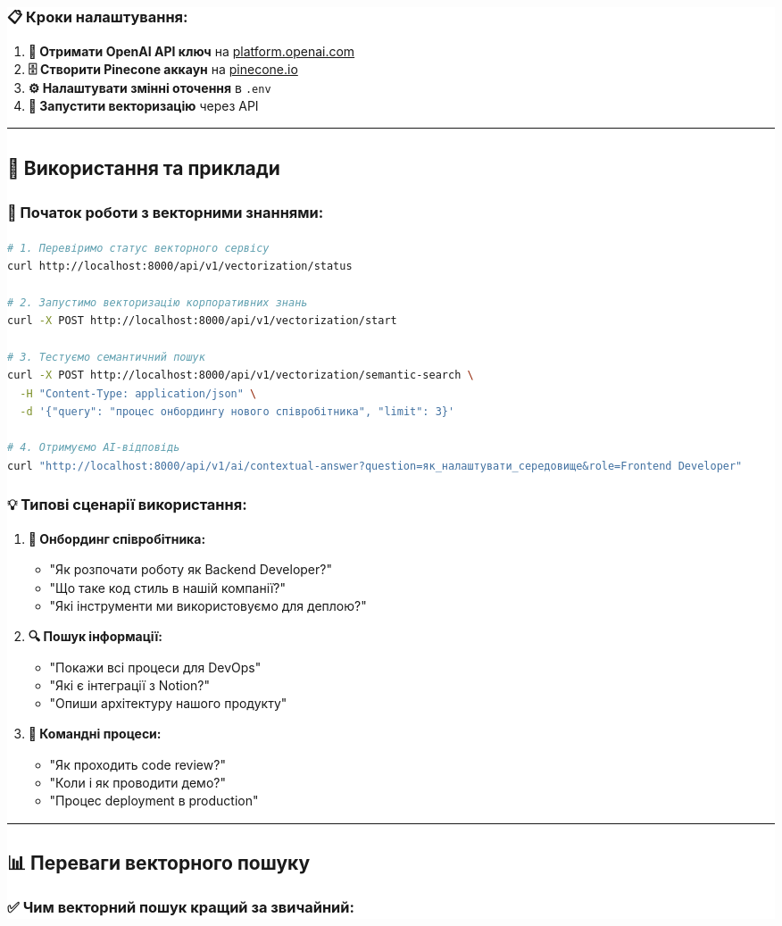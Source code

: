 ### 📋 Кроки налаштування:

1. **🔑 Отримати OpenAI API ключ** на [platform.openai.com](https://platform.openai.com)
2. **🗄️ Створити Pinecone аккаун** на [pinecone.io](https://pinecone.io)
3. **⚙️ Налаштувати змінні оточення** в `.env`
4. **🚀 Запустити векторизацію** через API

---

## 🎯 Використання та приклади

### 🚀 Початок роботи з векторними знаннями:

```bash
# 1. Перевіримо статус векторного сервісу
curl http://localhost:8000/api/v1/vectorization/status

# 2. Запустимо векторизацію корпоративних знань
curl -X POST http://localhost:8000/api/v1/vectorization/start

# 3. Тестуємо семантичний пошук
curl -X POST http://localhost:8000/api/v1/vectorization/semantic-search \
  -H "Content-Type: application/json" \
  -d '{"query": "процес онбордингу нового співробітника", "limit": 3}'

# 4. Отримуємо AI-відповідь
curl "http://localhost:8000/api/v1/ai/contextual-answer?question=як_налаштувати_середовище&role=Frontend Developer"
```

### 💡 Типові сценарії використання:

1. **📖 Онбординг співробітника:**
   - "Як розпочати роботу як Backend Developer?"
   - "Що таке код стиль в нашій компанії?"
   - "Які інструменти ми використовуємо для деплою?"

2. **🔍 Пошук інформації:**
   - "Покажи всі процеси для DevOps"
   - "Які є інтеграції з Notion?"
   - "Опиши архітектуру нашого продукту"

3. **🤝 Командні процеси:**
   - "Як проходить code review?"
   - "Коли і як проводити демо?"
   - "Процес deployment в production"

---

## 📊 Переваги векторного пошуку

### ✅ Чим векторний пошук кращий за звичайний:
